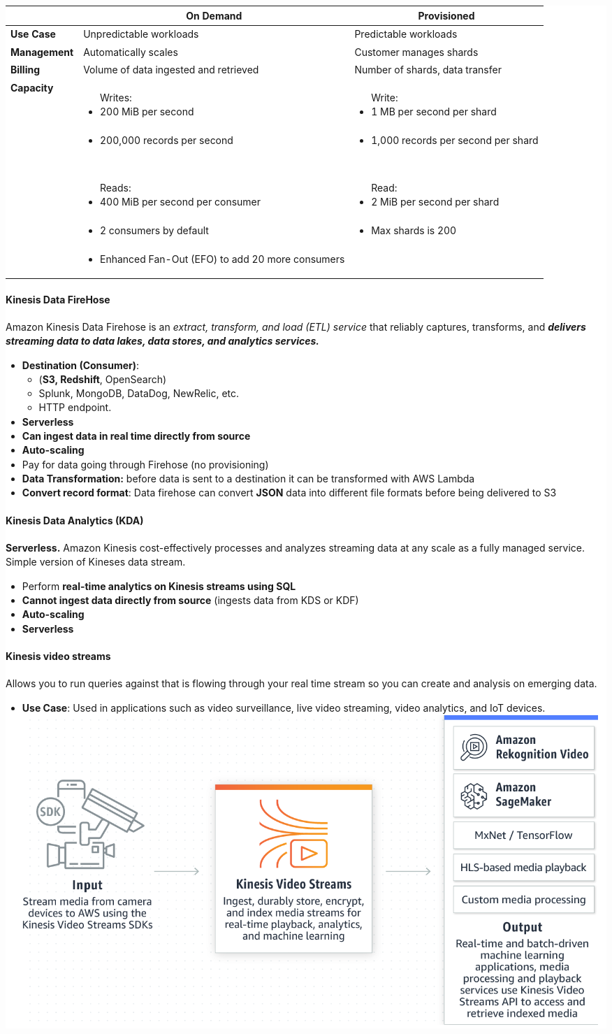 |                | **On Demand**                                                                                                                                                                                                                                  | **Provisioned**                                                                                                                                                                      |
| -------------- | ---------------------------------------------------------------------------------------------------------------------------------------------------------------------------------------------------------------------------------------------- | ------------------------------------------------------------------------------------------------------------------------------------------------------------------------------------ |
| **Use Case**   | Unpredictable workloads                                                                                                                                                                                                                        | Predictable workloads                                                                                                                                                                |
| **Management** | Automatically scales                                                                                                                                                                                                                           | Customer manages shards                                                                                                                                                              |
| **Billing**    | Volume of data ingested and retrieved                                                                                                                                                                                                          | Number of shards, data transfer                                                                                                                                                      |
| **Capacity**   | <ul>Writes: <li>200 MiB per second</li><br><li>200,000 records per second</li></ul><br><ul>Reads: <li>400 MiB per second per consumer</li><br><li>2 consumers by default</li><br><li>Enhanced Fan-Out (EFO) to add 20 more consumers</li></ul> | <ul>Write: <li>1 MB per second per shard</li><br><li>1,000 records per second per shard</li></ul><br><ul>Read: <li>2 MiB per second per shard</li><br><li>Max shards is 200</li><ul> |

#### Kinesis Data FireHose
Amazon Kinesis Data Firehose is an _extract, transform, and load (ETL) service_ that reliably captures, transforms, and **_delivers streaming data to data lakes, data stores, and analytics services._**
- **Destination (Consumer)**: 
	- (**S3, Redshift**, OpenSearch)
	- Splunk, MongoDB, DataDog, NewRelic, etc.
	- HTTP endpoint.
- **Serverless**
- **Can ingest data in real time directly from source**
- **Auto-scaling**
- Pay for data going through Firehose (no provisioning)
- **Data Transformation:** before data is sent to a destination it can be transformed with AWS Lambda
- **Convert record format**: Data firehose can convert **JSON** data into different file formats before being delivered to S3
#### Kinesis Data Analytics (KDA)
**Serverless.** Amazon Kinesis cost-effectively processes and analyzes streaming data at any scale as a fully managed service. Simple version of Kineses data stream.

- Perform **real-time analytics on Kinesis streams using SQL**
- **Cannot ingest data directly from source** (ingests data from KDS or KDF)
- **Auto-scaling**
- **Serverless**
#### Kinesis video streams
Allows you to run queries against that is flowing through your real time stream so you can create and analysis on emerging data.

- **Use Case**: Used in applications such as video surveillance, live video streaming, video analytics, and IoT devices.
![](images/22f5b2ec1358f9bef71045cf85f9ed1c.png)
